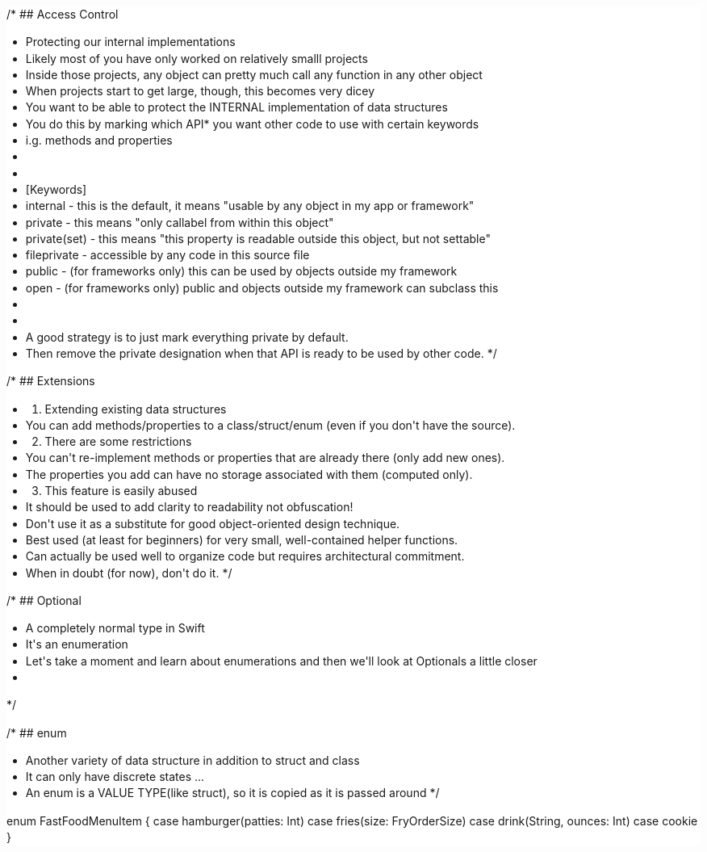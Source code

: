 /* ## Access Control
* Protecting our internal implementations
* Likely most of you have only worked on relatively smalll projects
* Inside those projects, any object can pretty much call any function in any other object
* When projects start to get large, though, this becomes very dicey
* You want to be able to protect the INTERNAL implementation of data structures
* You do this by marking which API* you want other code to use with certain keywords
* i.g. methods and properties
*
*
* [Keywords]
* internal - this is the default, it means "usable by any object in my app or framework"
* private - this means "only callabel from within this object"
* private(set) - this means "this property is readable outside this object, but not settable"
* fileprivate - accessible by any code in this source file
* public - (for frameworks only) this can be used by objects outside my framework
* open - (for frameworks only) public and objects outside my framework can subclass this
*
*
* A good strategy is to just mark everything private by default.
* Then remove the private designation when that API is ready to be used by other code.
*/


/* ## Extensions
* 1. Extending existing data structures
* You can add methods/properties to a class/struct/enum (even if you don't have the source).
* 2. There are some restrictions
* You can't re-implement methods or properties that are already there (only add new ones).
* The properties you add can have no storage associated with them (computed only).
* 3. This feature is easily abused
* It should be used to add clarity to readability not obfuscation!
* Don't use it as a substitute for good object-oriented design technique.
* Best used (at least for beginners) for very small, well-contained helper functions.
* Can actually be used well to organize code but requires architectural commitment.
* When in doubt (for now), don't do it.
*/

/* ## Optional
* A completely normal type in Swift
* It's an enumeration
* Let's take a moment and learn about enumerations and then we'll look at Optionals a little closer
*
*/

/* ## enum
* Another variety of data structure in addition to struct and class
* It can only have discrete states ...
* An enum is a VALUE TYPE(like struct), so it is copied as it is passed around
*/

enum FastFoodMenuItem {
case hamburger(patties: Int)
case fries(size: FryOrderSize)
case drink(String, ounces: Int)
case cookie
}
